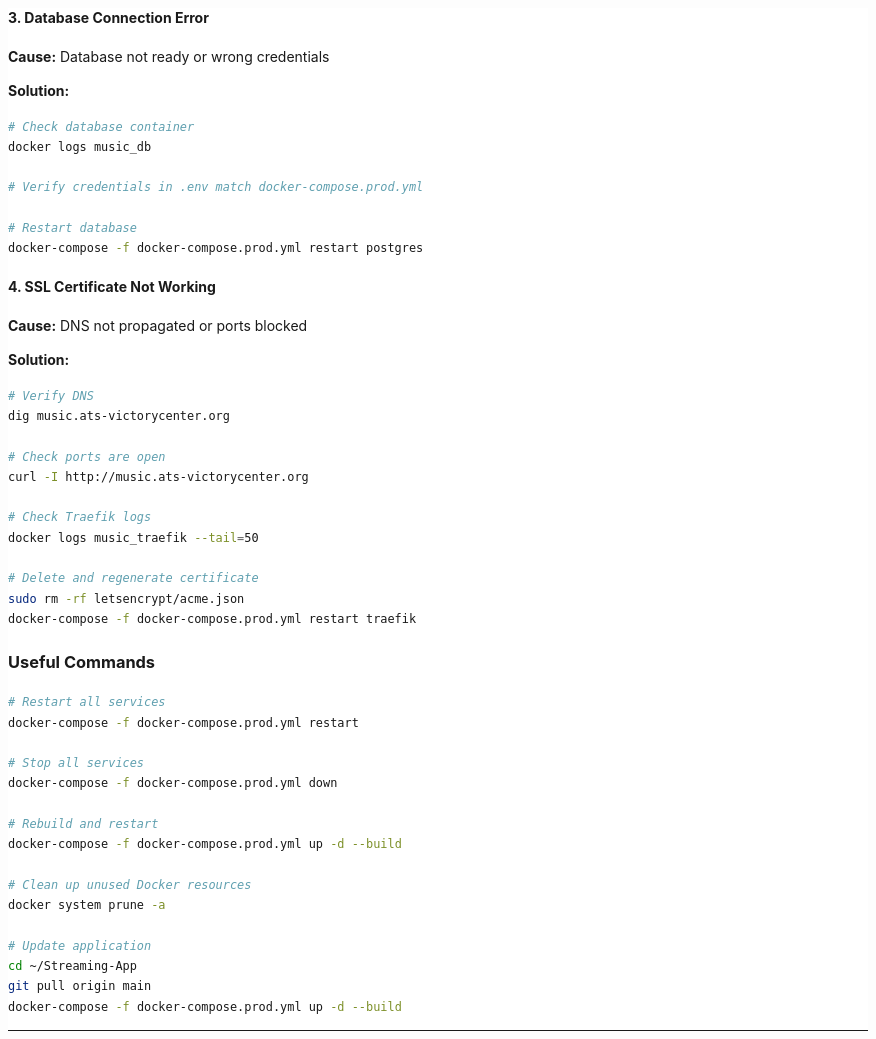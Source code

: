 #### 3. Database Connection Error

**Cause:** Database not ready or wrong credentials

**Solution:**
```bash
# Check database container
docker logs music_db

# Verify credentials in .env match docker-compose.prod.yml

# Restart database
docker-compose -f docker-compose.prod.yml restart postgres
```

#### 4. SSL Certificate Not Working

**Cause:** DNS not propagated or ports blocked

**Solution:**
```bash
# Verify DNS
dig music.ats-victorycenter.org

# Check ports are open
curl -I http://music.ats-victorycenter.org

# Check Traefik logs
docker logs music_traefik --tail=50

# Delete and regenerate certificate
sudo rm -rf letsencrypt/acme.json
docker-compose -f docker-compose.prod.yml restart traefik
```

### Useful Commands

```bash
# Restart all services
docker-compose -f docker-compose.prod.yml restart

# Stop all services
docker-compose -f docker-compose.prod.yml down

# Rebuild and restart
docker-compose -f docker-compose.prod.yml up -d --build

# Clean up unused Docker resources
docker system prune -a

# Update application
cd ~/Streaming-App
git pull origin main
docker-compose -f docker-compose.prod.yml up -d --build
```

---